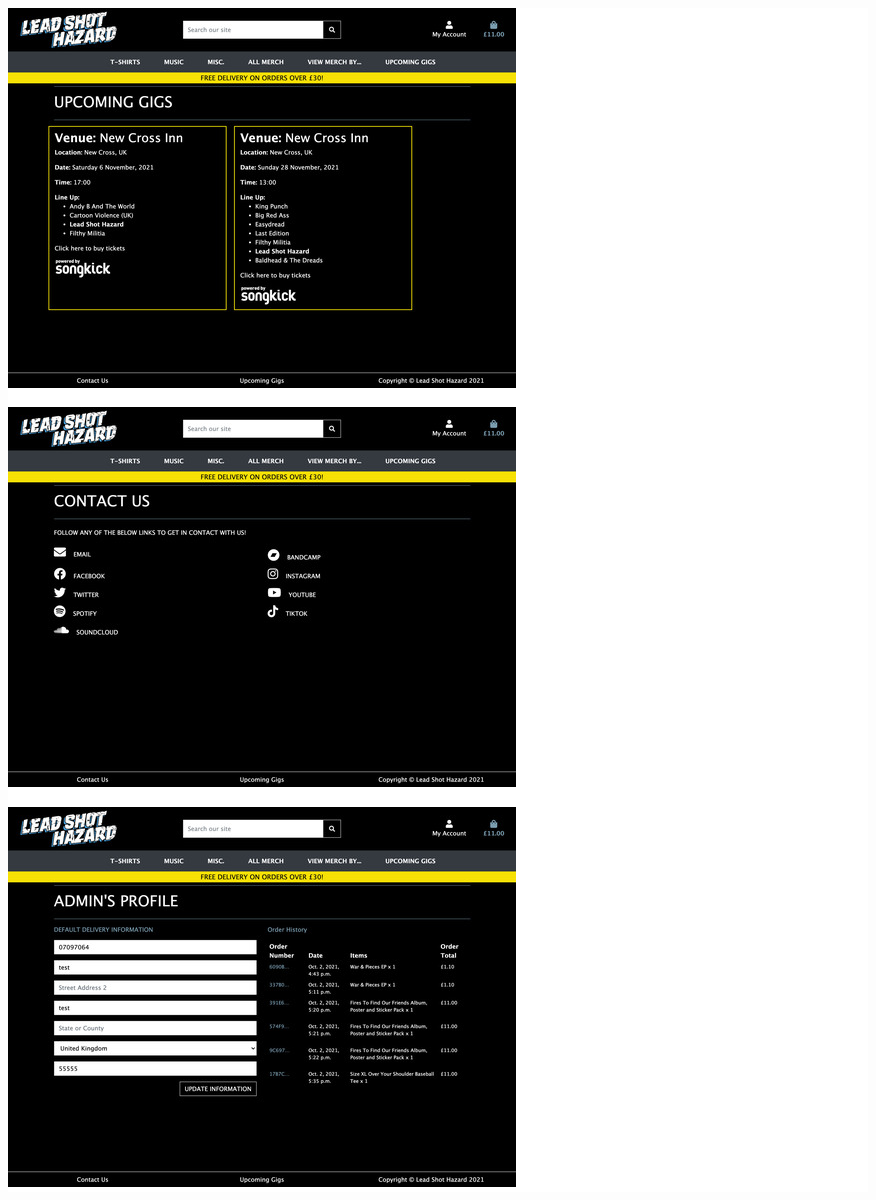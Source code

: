 ![Upcoming Gigs page](testing/desktop/chrome/gigs.jpg)

![Contact Us page](testing/desktop/chrome/contact.jpg)

![Profile page](testing/desktop/chrome/profile.jpg)
